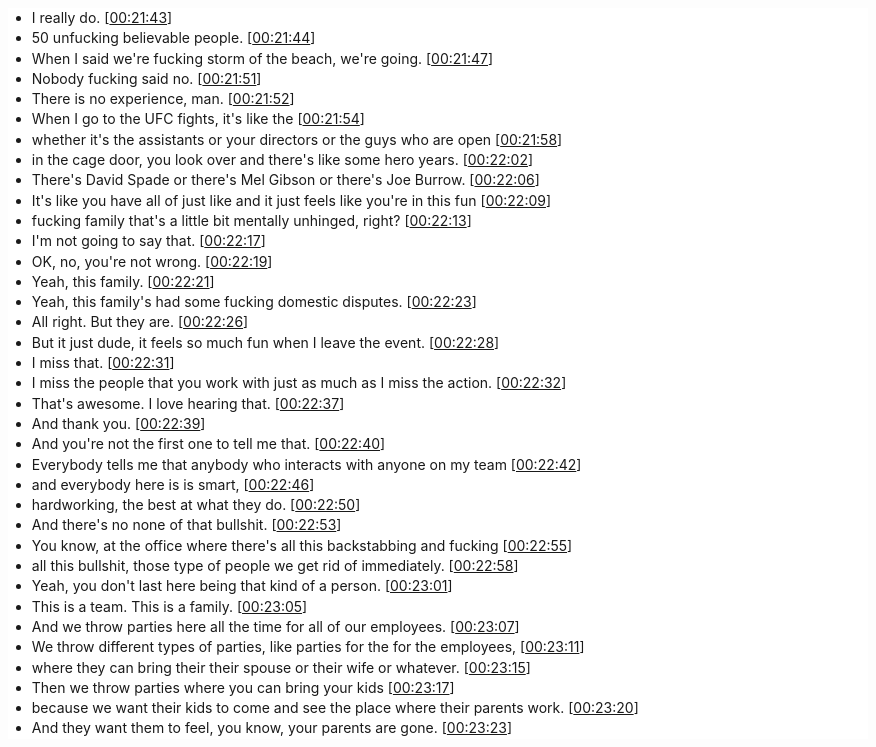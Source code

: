 *  I really do. [[00:21:43](https://www.youtube.com/watch?v=kWvLRcc_R4M&t=1303.96s)]
*  50 unfucking believable people. [[00:21:44](https://www.youtube.com/watch?v=kWvLRcc_R4M&t=1304.72s)]
*  When I said we're fucking storm of the beach, we're going. [[00:21:47](https://www.youtube.com/watch?v=kWvLRcc_R4M&t=1307.1599999999999s)]
*  Nobody fucking said no. [[00:21:51](https://www.youtube.com/watch?v=kWvLRcc_R4M&t=1311.44s)]
*  There is no experience, man. [[00:21:52](https://www.youtube.com/watch?v=kWvLRcc_R4M&t=1312.6399999999999s)]
*  When I go to the UFC fights, it's like the [[00:21:54](https://www.youtube.com/watch?v=kWvLRcc_R4M&t=1314.44s)]
*  whether it's the assistants or your directors or the guys who are open [[00:21:58](https://www.youtube.com/watch?v=kWvLRcc_R4M&t=1318.28s)]
*  in the cage door, you look over and there's like some hero years. [[00:22:02](https://www.youtube.com/watch?v=kWvLRcc_R4M&t=1322.68s)]
*  There's David Spade or there's Mel Gibson or there's Joe Burrow. [[00:22:06](https://www.youtube.com/watch?v=kWvLRcc_R4M&t=1326.52s)]
*  It's like you have all of just like and it just feels like you're in this fun [[00:22:09](https://www.youtube.com/watch?v=kWvLRcc_R4M&t=1329.48s)]
*  fucking family that's a little bit mentally unhinged, right? [[00:22:13](https://www.youtube.com/watch?v=kWvLRcc_R4M&t=1333.72s)]
*  I'm not going to say that. [[00:22:17](https://www.youtube.com/watch?v=kWvLRcc_R4M&t=1337.96s)]
*  OK, no, you're not wrong. [[00:22:19](https://www.youtube.com/watch?v=kWvLRcc_R4M&t=1339.24s)]
*  Yeah, this family. [[00:22:21](https://www.youtube.com/watch?v=kWvLRcc_R4M&t=1341.52s)]
*  Yeah, this family's had some fucking domestic disputes. [[00:22:23](https://www.youtube.com/watch?v=kWvLRcc_R4M&t=1343.08s)]
*  All right. But they are. [[00:22:26](https://www.youtube.com/watch?v=kWvLRcc_R4M&t=1346.08s)]
*  But it just dude, it feels so much fun when I leave the event. [[00:22:28](https://www.youtube.com/watch?v=kWvLRcc_R4M&t=1348.68s)]
*  I miss that. [[00:22:31](https://www.youtube.com/watch?v=kWvLRcc_R4M&t=1351.72s)]
*  I miss the people that you work with just as much as I miss the action. [[00:22:32](https://www.youtube.com/watch?v=kWvLRcc_R4M&t=1352.68s)]
*  That's awesome. I love hearing that. [[00:22:37](https://www.youtube.com/watch?v=kWvLRcc_R4M&t=1357.24s)]
*  And thank you. [[00:22:39](https://www.youtube.com/watch?v=kWvLRcc_R4M&t=1359.1599999999999s)]
*  And you're not the first one to tell me that. [[00:22:40](https://www.youtube.com/watch?v=kWvLRcc_R4M&t=1360.52s)]
*  Everybody tells me that anybody who interacts with anyone on my team [[00:22:42](https://www.youtube.com/watch?v=kWvLRcc_R4M&t=1362.8s)]
*  and everybody here is is smart, [[00:22:46](https://www.youtube.com/watch?v=kWvLRcc_R4M&t=1366.72s)]
*  hardworking, the best at what they do. [[00:22:50](https://www.youtube.com/watch?v=kWvLRcc_R4M&t=1370.56s)]
*  And there's no none of that bullshit. [[00:22:53](https://www.youtube.com/watch?v=kWvLRcc_R4M&t=1373.2s)]
*  You know, at the office where there's all this backstabbing and fucking [[00:22:55](https://www.youtube.com/watch?v=kWvLRcc_R4M&t=1375.52s)]
*  all this bullshit, those type of people we get rid of immediately. [[00:22:58](https://www.youtube.com/watch?v=kWvLRcc_R4M&t=1378.44s)]
*  Yeah, you don't last here being that kind of a person. [[00:23:01](https://www.youtube.com/watch?v=kWvLRcc_R4M&t=1381.52s)]
*  This is a team. This is a family. [[00:23:05](https://www.youtube.com/watch?v=kWvLRcc_R4M&t=1385.24s)]
*  And we throw parties here all the time for all of our employees. [[00:23:07](https://www.youtube.com/watch?v=kWvLRcc_R4M&t=1387.44s)]
*  We throw different types of parties, like parties for the for the employees, [[00:23:11](https://www.youtube.com/watch?v=kWvLRcc_R4M&t=1391.72s)]
*  where they can bring their their spouse or their wife or whatever. [[00:23:15](https://www.youtube.com/watch?v=kWvLRcc_R4M&t=1395.44s)]
*  Then we throw parties where you can bring your kids [[00:23:17](https://www.youtube.com/watch?v=kWvLRcc_R4M&t=1397.96s)]
*  because we want their kids to come and see the place where their parents work. [[00:23:20](https://www.youtube.com/watch?v=kWvLRcc_R4M&t=1400.0s)]
*  And they want them to feel, you know, your parents are gone. [[00:23:23](https://www.youtube.com/watch?v=kWvLRcc_R4M&t=1403.0800000000002s)]